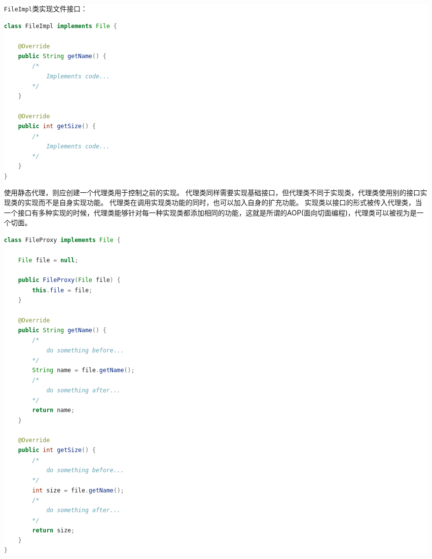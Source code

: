 `FileImpl`类实现文件接口：

```java
class FileImpl implements File {

	@Override
	public String getName() {
		/*
			Implements code...
		*/
	}

	@Override
	public int getSize() {
		/*
			Implements code...
		*/
	}
}
```

使用静态代理，则应创建一个代理类用于控制之前的实现。
代理类同样需要实现基础接口，但代理类不同于实现类，代理类使用别的接口实现类的实现而不是自身实现功能。
代理类在调用实现类功能的同时，也可以加入自身的扩充功能。
实现类以接口的形式被传入代理类，当一个接口有多种实现的时候，代理类能够针对每一种实现类都添加相同的功能，这就是所谓的AOP(面向切面编程)，代理类可以被视为是一个切面。

```java
class FileProxy implements File {

	File file = null;

	public FileProxy(File file) {
		this.file = file;
	}

	@Override
	public String getName() {
		/*
			do something before...
		*/
		String name = file.getName();
		/*
			do something after...
		*/
		return name;
	}

	@Override
	public int getSize() {
		/*
			do something before...
		*/
		int size = file.getName();
		/*
			do something after...
		*/
		return size;
	}
}
```

